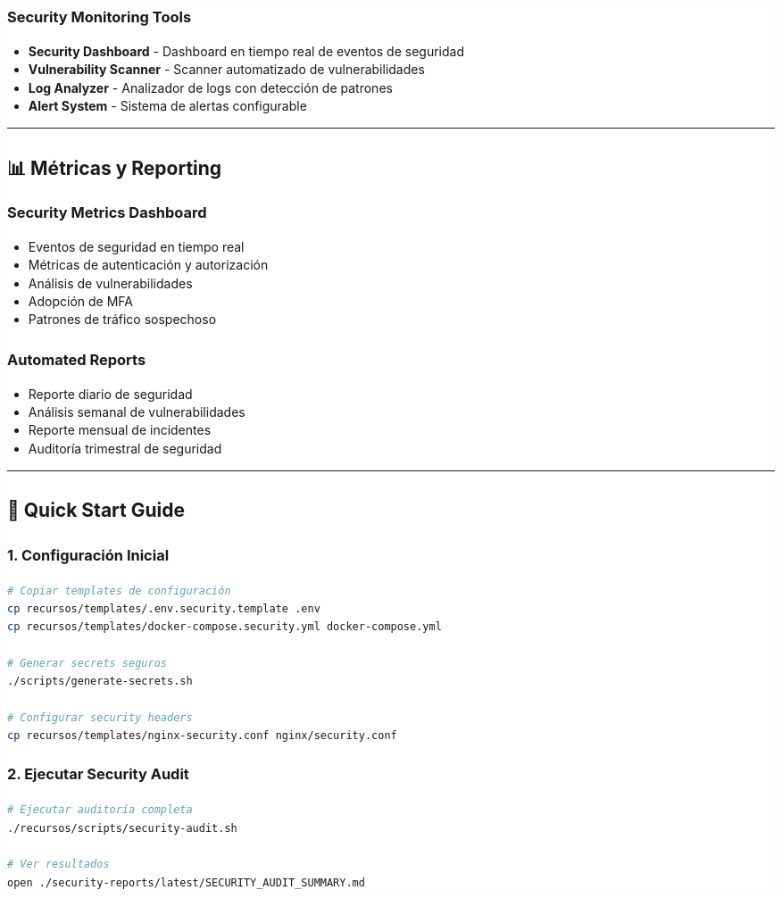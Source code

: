 ### **Security Monitoring Tools**

- **Security Dashboard** - Dashboard en tiempo real de eventos de seguridad
- **Vulnerability Scanner** - Scanner automatizado de vulnerabilidades
- **Log Analyzer** - Analizador de logs con detección de patrones
- **Alert System** - Sistema de alertas configurable

---

## 📊 Métricas y Reporting

### **Security Metrics Dashboard**

- Eventos de seguridad en tiempo real
- Métricas de autenticación y autorización
- Análisis de vulnerabilidades
- Adopción de MFA
- Patrones de tráfico sospechoso

### **Automated Reports**

- Reporte diario de seguridad
- Análisis semanal de vulnerabilidades
- Reporte mensual de incidentes
- Auditoría trimestral de seguridad

---

## 🎯 Quick Start Guide

### **1. Configuración Inicial**

```bash
# Copiar templates de configuración
cp recursos/templates/.env.security.template .env
cp recursos/templates/docker-compose.security.yml docker-compose.yml

# Generar secrets seguros
./scripts/generate-secrets.sh

# Configurar security headers
cp recursos/templates/nginx-security.conf nginx/security.conf
```

### **2. Ejecutar Security Audit**

```bash
# Ejecutar auditoría completa
./recursos/scripts/security-audit.sh

# Ver resultados
open ./security-reports/latest/SECURITY_AUDIT_SUMMARY.md
```

